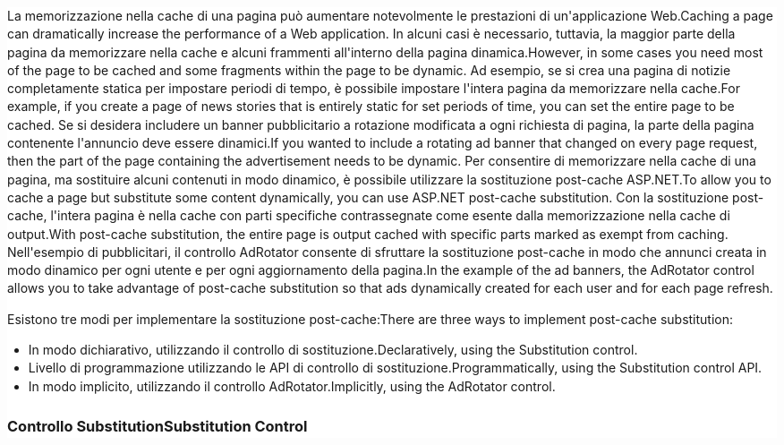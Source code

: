 <span data-ttu-id="bc0b9-222">La memorizzazione nella cache di una pagina può aumentare notevolmente le prestazioni di un'applicazione Web.</span><span class="sxs-lookup"><span data-stu-id="bc0b9-222">Caching a page can dramatically increase the performance of a Web application.</span></span> <span data-ttu-id="bc0b9-223">In alcuni casi è necessario, tuttavia, la maggior parte della pagina da memorizzare nella cache e alcuni frammenti all'interno della pagina dinamica.</span><span class="sxs-lookup"><span data-stu-id="bc0b9-223">However, in some cases you need most of the page to be cached and some fragments within the page to be dynamic.</span></span> <span data-ttu-id="bc0b9-224">Ad esempio, se si crea una pagina di notizie completamente statica per impostare periodi di tempo, è possibile impostare l'intera pagina da memorizzare nella cache.</span><span class="sxs-lookup"><span data-stu-id="bc0b9-224">For example, if you create a page of news stories that is entirely static for set periods of time, you can set the entire page to be cached.</span></span> <span data-ttu-id="bc0b9-225">Se si desidera includere un banner pubblicitario a rotazione modificata a ogni richiesta di pagina, la parte della pagina contenente l'annuncio deve essere dinamici.</span><span class="sxs-lookup"><span data-stu-id="bc0b9-225">If you wanted to include a rotating ad banner that changed on every page request, then the part of the page containing the advertisement needs to be dynamic.</span></span> <span data-ttu-id="bc0b9-226">Per consentire di memorizzare nella cache di una pagina, ma sostituire alcuni contenuti in modo dinamico, è possibile utilizzare la sostituzione post-cache ASP.NET.</span><span class="sxs-lookup"><span data-stu-id="bc0b9-226">To allow you to cache a page but substitute some content dynamically, you can use ASP.NET post-cache substitution.</span></span> <span data-ttu-id="bc0b9-227">Con la sostituzione post-cache, l'intera pagina è nella cache con parti specifiche contrassegnate come esente dalla memorizzazione nella cache di output.</span><span class="sxs-lookup"><span data-stu-id="bc0b9-227">With post-cache substitution, the entire page is output cached with specific parts marked as exempt from caching.</span></span> <span data-ttu-id="bc0b9-228">Nell'esempio di pubblicitari, il controllo AdRotator consente di sfruttare la sostituzione post-cache in modo che annunci creata in modo dinamico per ogni utente e per ogni aggiornamento della pagina.</span><span class="sxs-lookup"><span data-stu-id="bc0b9-228">In the example of the ad banners, the AdRotator control allows you to take advantage of post-cache substitution so that ads dynamically created for each user and for each page refresh.</span></span>

<span data-ttu-id="bc0b9-229">Esistono tre modi per implementare la sostituzione post-cache:</span><span class="sxs-lookup"><span data-stu-id="bc0b9-229">There are three ways to implement post-cache substitution:</span></span>

- <span data-ttu-id="bc0b9-230">In modo dichiarativo, utilizzando il controllo di sostituzione.</span><span class="sxs-lookup"><span data-stu-id="bc0b9-230">Declaratively, using the Substitution control.</span></span>
- <span data-ttu-id="bc0b9-231">Livello di programmazione utilizzando le API di controllo di sostituzione.</span><span class="sxs-lookup"><span data-stu-id="bc0b9-231">Programmatically, using the Substitution control API.</span></span>
- <span data-ttu-id="bc0b9-232">In modo implicito, utilizzando il controllo AdRotator.</span><span class="sxs-lookup"><span data-stu-id="bc0b9-232">Implicitly, using the AdRotator control.</span></span>

### <a name="substitution-control"></a><span data-ttu-id="bc0b9-233">Controllo Substitution</span><span class="sxs-lookup"><span data-stu-id="bc0b9-233">Substitution Control</span></span>
